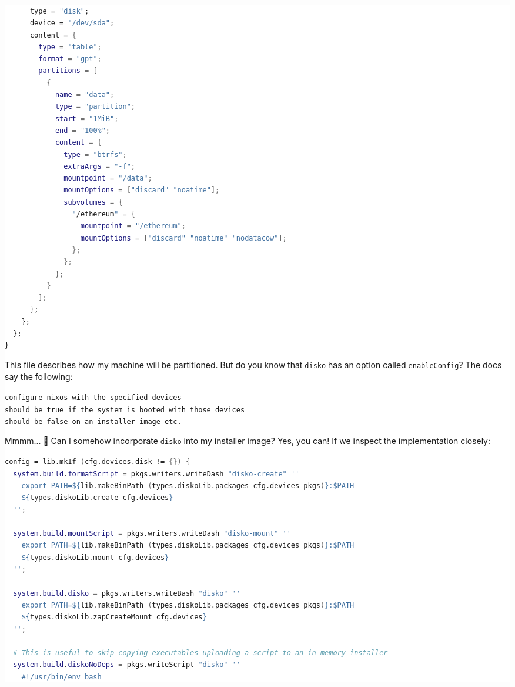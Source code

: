 ```nix
      type = "disk";
      device = "/dev/sda";
      content = {
        type = "table";
        format = "gpt";
        partitions = [
          {
            name = "data";
            type = "partition";
            start = "1MiB";
            end = "100%";
            content = {
              type = "btrfs";
              extraArgs = "-f";
              mountpoint = "/data";
              mountOptions = ["discard" "noatime"];
              subvolumes = {
                "/ethereum" = {
                  mountpoint = "/ethereum";
                  mountOptions = ["discard" "noatime" "nodatacow"];
                };
              };
            };
          }
        ];
      };
    };
  };
}
```

This file describes how my machine will be partitioned. But do you know that `disko` has an option called [`enableConfig`](https://github.com/nix-community/disko/blob/d4ad9595432959440984b2ba33064cfe3399d0e3/module.nix#L12)? The docs say the following:

```text
configure nixos with the specified devices
should be true if the system is booted with those devices
should be false on an installer image etc.
```

Mmmm... 🤔 Can I somehow incorporate `disko` into my installer image? Yes, you can! If [we inspect the implementation closely](https://github.com/nix-community/disko/blob/d4ad9595432959440984b2ba33064cfe3399d0e3/module.nix#L22):

```nix
config = lib.mkIf (cfg.devices.disk != {}) {
  system.build.formatScript = pkgs.writers.writeDash "disko-create" ''
    export PATH=${lib.makeBinPath (types.diskoLib.packages cfg.devices pkgs)}:$PATH
    ${types.diskoLib.create cfg.devices}
  '';

  system.build.mountScript = pkgs.writers.writeDash "disko-mount" ''
    export PATH=${lib.makeBinPath (types.diskoLib.packages cfg.devices pkgs)}:$PATH
    ${types.diskoLib.mount cfg.devices}
  '';

  system.build.disko = pkgs.writers.writeBash "disko" ''
    export PATH=${lib.makeBinPath (types.diskoLib.packages cfg.devices pkgs)}:$PATH
    ${types.diskoLib.zapCreateMount cfg.devices}
  '';

  # This is useful to skip copying executables uploading a script to an in-memory installer
  system.build.diskoNoDeps = pkgs.writeScript "disko" ''
    #!/usr/bin/env bash
```